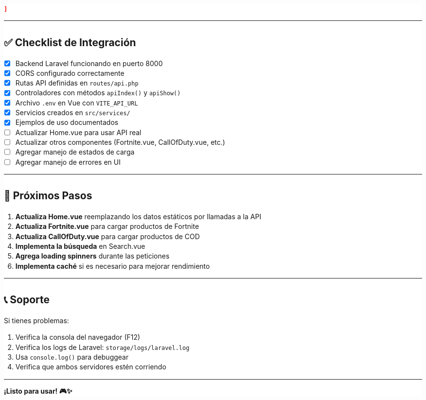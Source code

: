 ```json
]
```

---

## ✅ Checklist de Integración

- [x] Backend Laravel funcionando en puerto 8000
- [x] CORS configurado correctamente
- [x] Rutas API definidas en `routes/api.php`
- [x] Controladores con métodos `apiIndex()` y `apiShow()`
- [x] Archivo `.env` en Vue con `VITE_API_URL`
- [x] Servicios creados en `src/services/`
- [x] Ejemplos de uso documentados
- [ ] Actualizar Home.vue para usar API real
- [ ] Actualizar otros componentes (Fortnite.vue, CallOfDuty.vue, etc.)
- [ ] Agregar manejo de estados de carga
- [ ] Agregar manejo de errores en UI

---

## 🚀 Próximos Pasos

1. **Actualiza Home.vue** reemplazando los datos estáticos por llamadas a la API
2. **Actualiza Fortnite.vue** para cargar productos de Fortnite
3. **Actualiza CallOfDuty.vue** para cargar productos de COD
4. **Implementa la búsqueda** en Search.vue
5. **Agrega loading spinners** durante las peticiones
6. **Implementa caché** si es necesario para mejorar rendimiento

---

## 📞 Soporte

Si tienes problemas:
1. Verifica la consola del navegador (F12)
2. Verifica los logs de Laravel: `storage/logs/laravel.log`
3. Usa `console.log()` para debuggear
4. Verifica que ambos servidores estén corriendo

---

**¡Listo para usar! 🎮✨**
